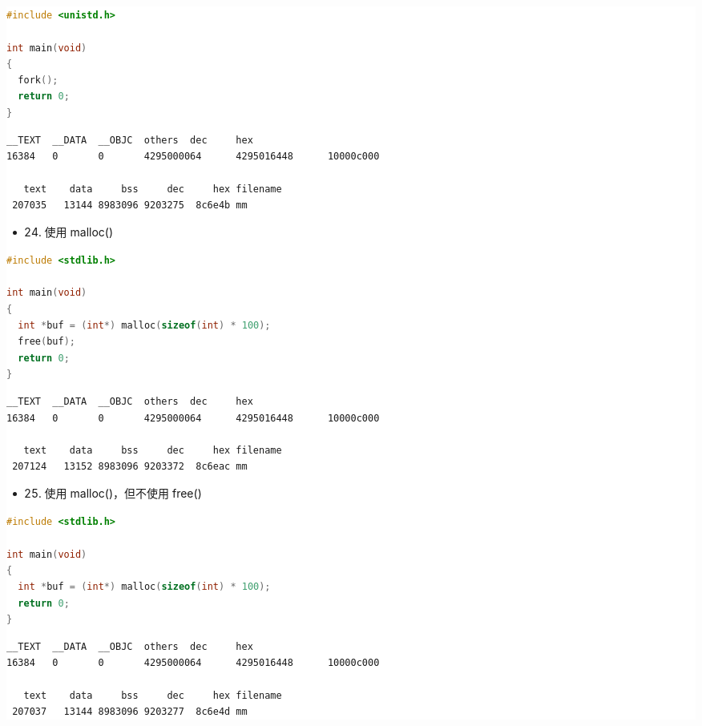 ```c
#include <unistd.h>

int main(void)
{
  fork();
  return 0;
}
```

```sh
__TEXT  __DATA  __OBJC  others  dec     hex
16384   0       0       4295000064      4295016448      10000c000

   text    data     bss     dec     hex filename
 207035   13144 8983096 9203275  8c6e4b mm
```

- 24. 使用 malloc()

```c
#include <stdlib.h>

int main(void)
{
  int *buf = (int*) malloc(sizeof(int) * 100);
  free(buf);
  return 0;
}
```

```sh
__TEXT  __DATA  __OBJC  others  dec     hex
16384   0       0       4295000064      4295016448      10000c000

   text    data     bss     dec     hex filename
 207124   13152 8983096 9203372  8c6eac mm
```

- 25. 使用 malloc()，但不使用 free()

```c
#include <stdlib.h>

int main(void)
{
  int *buf = (int*) malloc(sizeof(int) * 100);
  return 0;
}
```

```sh
__TEXT  __DATA  __OBJC  others  dec     hex
16384   0       0       4295000064      4295016448      10000c000

   text    data     bss     dec     hex filename
 207037   13144 8983096 9203277  8c6e4d mm
```
